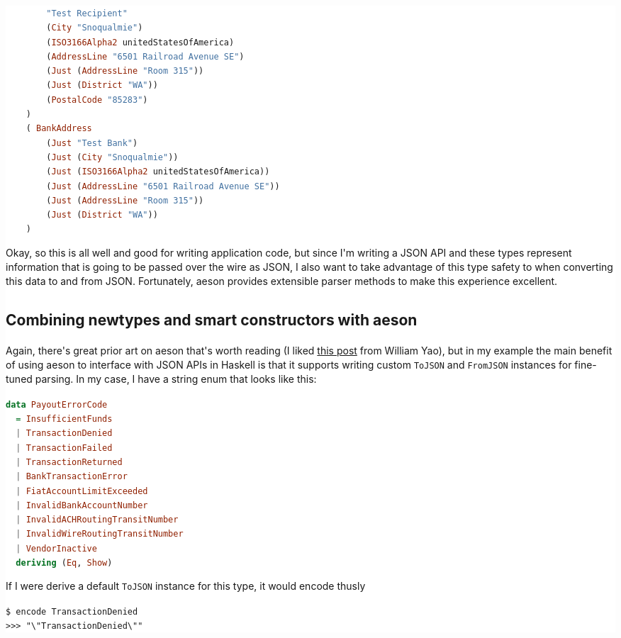```hs
        "Test Recipient"
        (City "Snoqualmie")
        (ISO3166Alpha2 unitedStatesOfAmerica)
        (AddressLine "6501 Railroad Avenue SE")
        (Just (AddressLine "Room 315"))
        (Just (District "WA"))
        (PostalCode "85283")
    )
    ( BankAddress
        (Just "Test Bank")
        (Just (City "Snoqualmie"))
        (Just (ISO3166Alpha2 unitedStatesOfAmerica))
        (Just (AddressLine "6501 Railroad Avenue SE"))
        (Just (AddressLine "Room 315"))
        (Just (District "WA"))
    )
```

Okay, so this is all well and good for writing application code, but since I'm writing a JSON API and these types represent information that is going to be passed over the wire as JSON, I also want to take advantage of this type safety to when converting this data to and from JSON.  Fortunately, aeson provides extensible parser methods to make this experience excellent.

## Combining newtypes and smart constructors with aeson

Again, there's great prior art on aeson that's worth reading (I liked [this post](https://williamyaoh.com/posts/2019-10-19-a-cheatsheet-to-json-handling.html) from William Yao), but in my example the main benefit of using aeson to interface with JSON APIs in Haskell is that it supports writing custom `ToJSON` and `FromJSON` instances for fine-tuned parsing.  In my case, I have a string enum that looks like this:

```hs
data PayoutErrorCode
  = InsufficientFunds
  | TransactionDenied
  | TransactionFailed
  | TransactionReturned
  | BankTransactionError
  | FiatAccountLimitExceeded
  | InvalidBankAccountNumber
  | InvalidACHRoutingTransitNumber
  | InvalidWireRoutingTransitNumber
  | VendorInactive
  deriving (Eq, Show)
```

If I were derive a default `ToJSON` instance for this type, it would encode thusly

```shell
$ encode TransactionDenied
>>> "\"TransactionDenied\""
```
